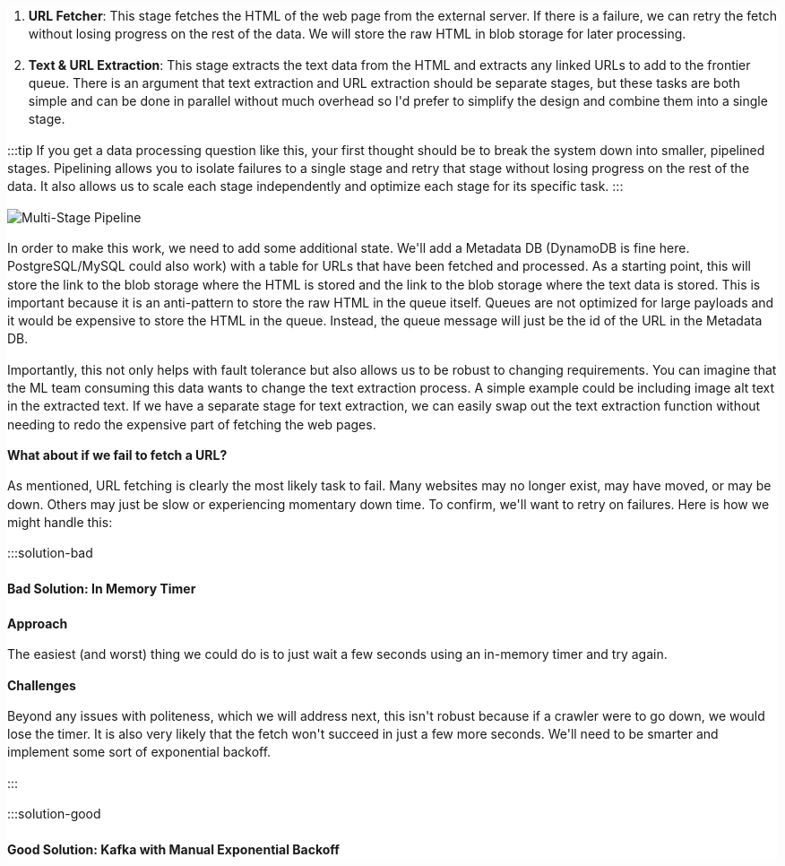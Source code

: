 1. **URL Fetcher**: This stage fetches the HTML of the web page from the external server. If there is a failure, we can retry the fetch without losing progress on the rest of the data. We will store the raw HTML in blob storage for later processing.
    
2. **Text & URL Extraction**: This stage extracts the text data from the HTML and extracts any linked URLs to add to the frontier queue. There is an argument that text extraction and URL extraction should be separate stages, but these tasks are both simple and can be done in parallel without much overhead so I'd prefer to simplify the design and combine them into a single stage.
    
:::tip
If you get a data processing question like this, your first thought should be to break the system down into smaller, pipelined stages. Pipelining allows you to isolate failures to a single stage and retry that stage without losing progress on the rest of the data. It also allows us to scale each stage independently and optimize each stage for its specific task.
:::

![Multi-Stage Pipeline](https://d248djf5mc6iku.cloudfront.net/excalidraw/96a04b77ade7917194fe4f9bbd8afb11)


In order to make this work, we need to add some additional state. We'll add a Metadata DB (DynamoDB is fine here. PostgreSQL/MySQL could also work) with a table for URLs that have been fetched and processed. As a starting point, this will store the link to the blob storage where the HTML is stored and the link to the blob storage where the text data is stored. This is important because it is an anti-pattern to store the raw HTML in the queue itself. Queues are not optimized for large payloads and it would be expensive to store the HTML in the queue. Instead, the queue message will just be the id of the URL in the Metadata DB.

Importantly, this not only helps with fault tolerance but also allows us to be robust to changing requirements. You can imagine that the ML team consuming this data wants to change the text extraction process. A simple example could be including image alt text in the extracted text. If we have a separate stage for text extraction, we can easily swap out the text extraction function without needing to redo the expensive part of fetching the web pages.

**What about if we fail to fetch a URL?**

As mentioned, URL fetching is clearly the most likely task to fail. Many websites may no longer exist, may have moved, or may be down. Others may just be slow or experiencing momentary down time. To confirm, we'll want to retry on failures. Here is how we might handle this:

:::solution-bad
#### Bad Solution: In Memory Timer

**Approach**

The easiest (and worst) thing we could do is to just wait a few seconds using an in-memory timer and try again.

**Challenges**

Beyond any issues with politeness, which we will address next, this isn't robust because if a crawler were to go down, we would lose the timer. It is also very likely that the fetch won't succeed in just a few more seconds. We'll need to be smarter and implement some sort of exponential backoff.

:::

:::solution-good
#### Good Solution: Kafka with Manual Exponential Backoff
